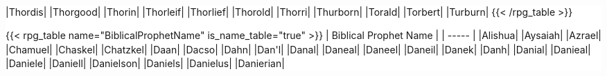 |Thordis|
|Thorgood|
|Thorin|
|Thorleif|
|Thorlief|
|Thorold|
|Thorri|
|Thurborn|
|Torald|
|Torbert|
|Turburn|
{{< /rpg_table >}}

{{< rpg_table name="BiblicalProphetName" is_name_table="true" >}}
| Biblical Prophet Name |
| ----- |
|Alishua|
|Aysaiah|
|Azrael|
|Chamuel|
|Chaskel|
|Chatzkel|
|Daan|
|Dacso|
|Dahn|
|Dan'l|
|Danal|
|Daneal|
|Daneel|
|Daneil|
|Danek|
|Danh|
|Danial|
|Danieal|
|Daniele|
|Daniell|
|Danielson|
|Daniels|
|Danielus|
|Danierian|